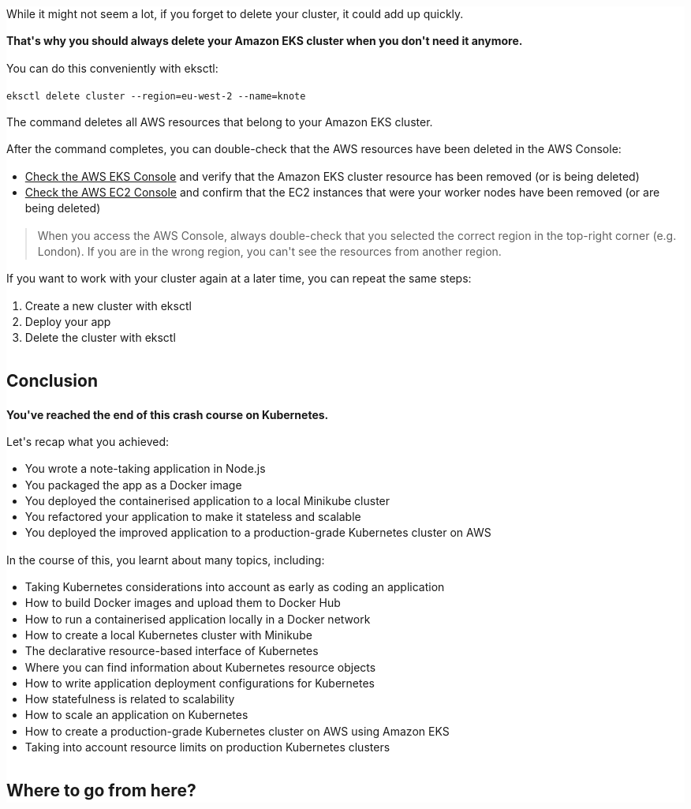 While it might not seem a lot, if you forget to delete your cluster, it could add up quickly.

**That's why you should always delete your Amazon EKS cluster when you don't need it anymore.**

You can do this conveniently with eksctl:

```terminal|command=1|title=bash
eksctl delete cluster --region=eu-west-2 --name=knote
```

The command deletes all AWS resources that belong to your Amazon EKS cluster.

After the command completes, you can double-check that the AWS resources have been deleted in the AWS Console:

- [Check the AWS EKS Console](https://console.aws.amazon.com/eks/home) and verify that the Amazon EKS cluster resource has been removed (or is being deleted)
- [Check the AWS EC2 Console](https://console.aws.amazon.com/ec2/v2/home?#Instances) and confirm that the EC2 instances that were your worker nodes have been removed (or are being deleted)

> When you access the AWS Console, always double-check that you selected the correct region in the top-right corner (e.g. London). If you are in the wrong region, you can't see the resources from another region.

If you want to work with your cluster again at a later time, you can repeat the same steps:

1. Create a new cluster with eksctl
1. Deploy your app
1. Delete the cluster with eksctl

## Conclusion

**You've reached the end of this crash course on Kubernetes.**

Let's recap what you achieved:

- You wrote a note-taking application in Node.js
- You packaged the app as a Docker image
- You deployed the containerised application to a local Minikube cluster
- You refactored your application to make it stateless and scalable
- You deployed the improved application to a production-grade Kubernetes cluster on AWS

In the course of this, you learnt about many topics, including:

- Taking Kubernetes considerations into account as early as coding an application
- How to build Docker images and upload them to Docker Hub
- How to run a containerised application locally in a Docker network
- How to create a local Kubernetes cluster with Minikube
- The declarative resource-based interface of Kubernetes
- Where you can find information about Kubernetes resource objects
- How to write application deployment configurations for Kubernetes
- How statefulness is related to scalability
- How to scale an application on Kubernetes
- How to create a production-grade Kubernetes cluster on AWS using Amazon EKS
- Taking into account resource limits on production Kubernetes clusters

## Where to go from here?
